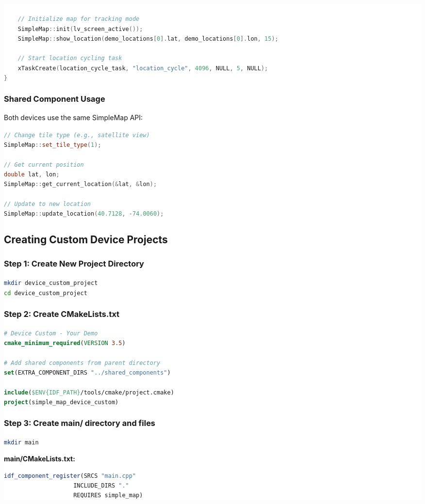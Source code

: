 ```cpp
    
    // Initialize map for tracking mode
    SimpleMap::init(lv_screen_active());
    SimpleMap::show_location(demo_locations[0].lat, demo_locations[0].lon, 15);
    
    // Start location cycling task
    xTaskCreate(location_cycle_task, "location_cycle", 4096, NULL, 5, NULL);
}
```

### Shared Component Usage

Both devices use the same SimpleMap API:

```cpp
// Change tile type (e.g., satellite view)
SimpleMap::set_tile_type(1);

// Get current position
double lat, lon;
SimpleMap::get_current_location(&lat, &lon);

// Update to new location
SimpleMap::update_location(40.7128, -74.0060);
```

## Creating Custom Device Projects

### Step 1: Create New Project Directory
```bash
mkdir device_custom_project
cd device_custom_project
```

### Step 2: Create CMakeLists.txt
```cmake
# Device Custom - Your Demo
cmake_minimum_required(VERSION 3.5)

# Add shared components from parent directory
set(EXTRA_COMPONENT_DIRS "../shared_components")

include($ENV{IDF_PATH}/tools/cmake/project.cmake)
project(simple_map_device_custom)
```

### Step 3: Create main/ directory and files
```bash
mkdir main
```

**main/CMakeLists.txt:**
```cmake
idf_component_register(SRCS "main.cpp"
                    INCLUDE_DIRS "."
                    REQUIRES simple_map)
```
